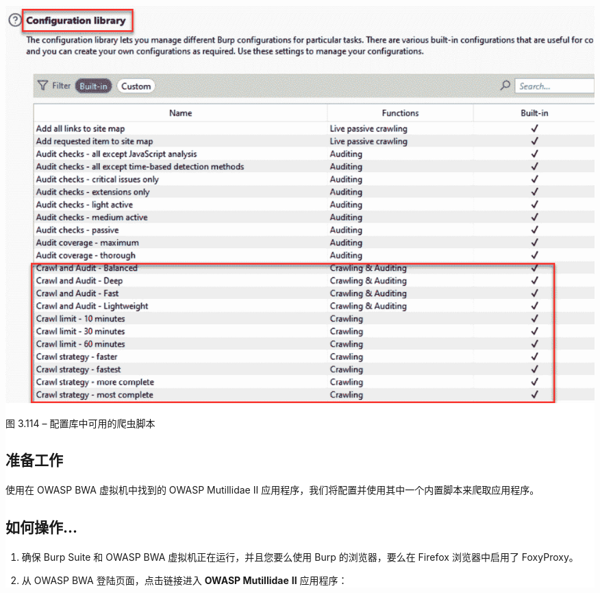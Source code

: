 ![图 3.114 – 配置库中可用的爬虫脚本](img/B21173_Figure_3.0114..jpg)

图 3.114 – 配置库中可用的爬虫脚本

## 准备工作

使用在 OWASP BWA 虚拟机中找到的 OWASP Mutillidae II 应用程序，我们将配置并使用其中一个内置脚本来爬取应用程序。

## 如何操作...

1.  确保 Burp Suite 和 OWASP BWA 虚拟机正在运行，并且您要么使用 Burp 的浏览器，要么在 Firefox 浏览器中启用了 FoxyProxy。

1.  从 OWASP BWA 登陆页面，点击链接进入 **OWASP Mutillidae** **II** 应用程序：
